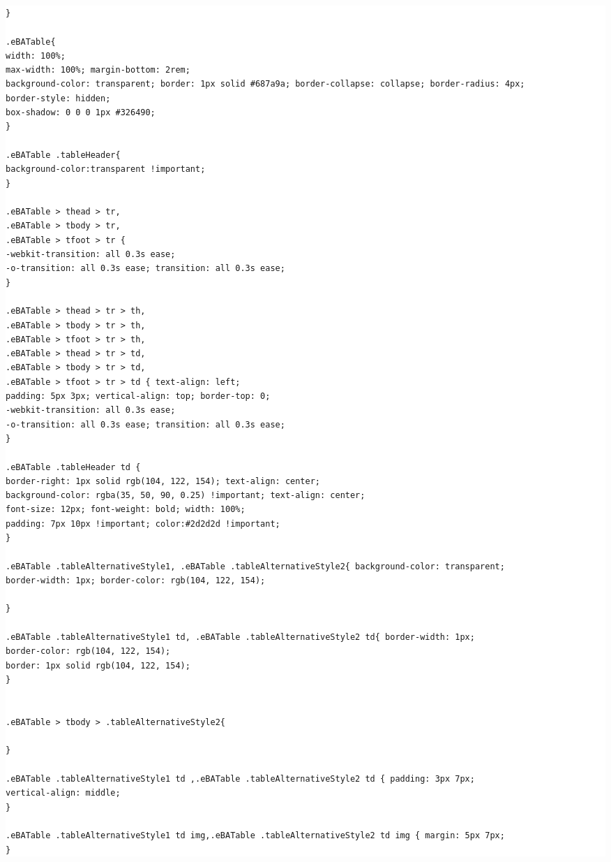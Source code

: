 ```
}

.eBATable{
width: 100%;
max-width: 100%; margin-bottom: 2rem;
background-color: transparent; border: 1px solid #687a9a; border-collapse: collapse; border-radius: 4px;
border-style: hidden;
box-shadow: 0 0 0 1px #326490;
}

.eBATable .tableHeader{
background-color:transparent !important;
}

.eBATable > thead > tr,
.eBATable > tbody > tr,
.eBATable > tfoot > tr {
-webkit-transition: all 0.3s ease;
-o-transition: all 0.3s ease; transition: all 0.3s ease;
}

.eBATable > thead > tr > th,
.eBATable > tbody > tr > th,
.eBATable > tfoot > tr > th,
.eBATable > thead > tr > td,
.eBATable > tbody > tr > td,
.eBATable > tfoot > tr > td { text-align: left;
padding: 5px 3px; vertical-align: top; border-top: 0;
-webkit-transition: all 0.3s ease;
-o-transition: all 0.3s ease; transition: all 0.3s ease;
}

.eBATable .tableHeader td {
border-right: 1px solid rgb(104, 122, 154); text-align: center;
background-color: rgba(35, 50, 90, 0.25) !important; text-align: center;
font-size: 12px; font-weight: bold; width: 100%;
padding: 7px 10px !important; color:#2d2d2d !important;
}

.eBATable .tableAlternativeStyle1, .eBATable .tableAlternativeStyle2{ background-color: transparent;
border-width: 1px; border-color: rgb(104, 122, 154);

}

.eBATable .tableAlternativeStyle1 td, .eBATable .tableAlternativeStyle2 td{ border-width: 1px;
border-color: rgb(104, 122, 154);
border: 1px solid rgb(104, 122, 154);
}


.eBATable > tbody > .tableAlternativeStyle2{

}

.eBATable .tableAlternativeStyle1 td ,.eBATable .tableAlternativeStyle2 td { padding: 3px 7px;
vertical-align: middle;
}

.eBATable .tableAlternativeStyle1 td img,.eBATable .tableAlternativeStyle2 td img { margin: 5px 7px;
}
```